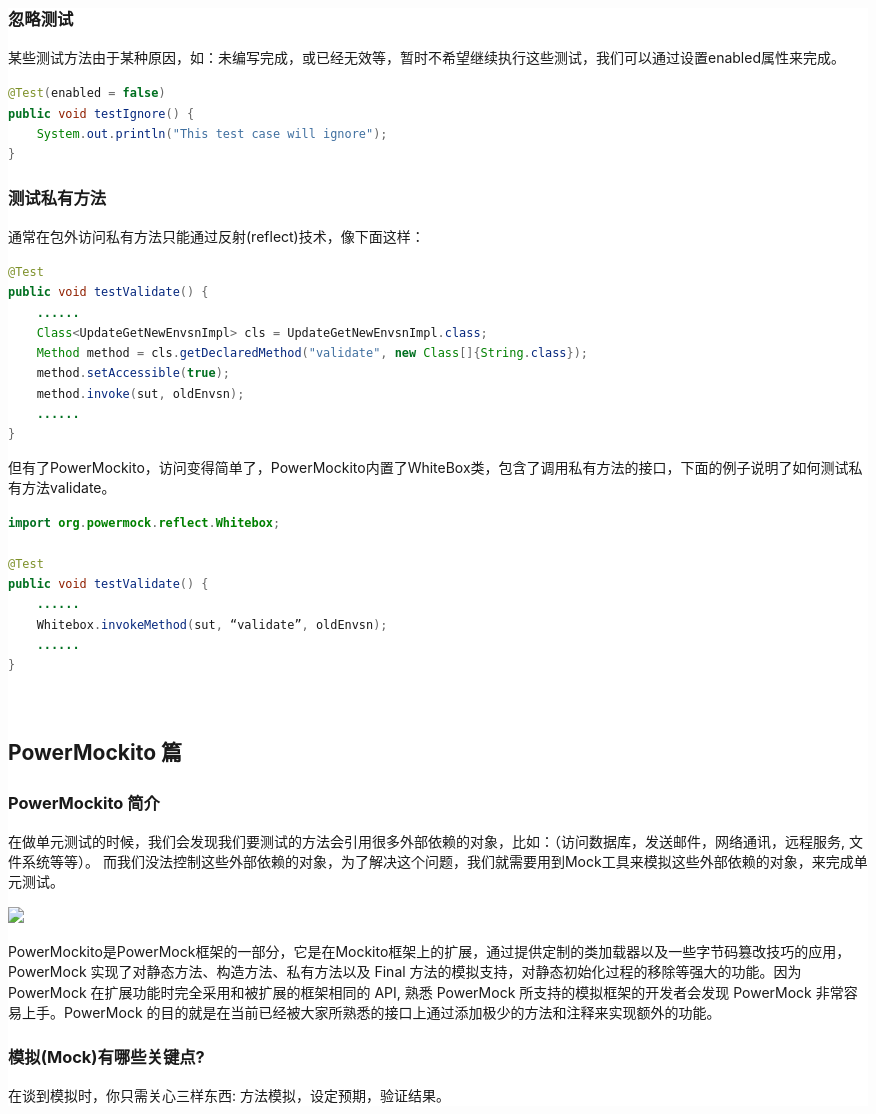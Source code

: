 ### 忽略测试
某些测试方法由于某种原因，如：未编写完成，或已经无效等，暂时不希望继续执行这些测试，我们可以通过设置enabled属性来完成。
```java
@Test(enabled = false)
public void testIgnore() {
    System.out.println("This test case will ignore");
}
```

### 测试私有方法
通常在包外访问私有方法只能通过反射(reflect)技术，像下面这样：

```java
@Test
public void testValidate() {
    ......
    Class<UpdateGetNewEnvsnImpl> cls = UpdateGetNewEnvsnImpl.class;
    Method method = cls.getDeclaredMethod("validate", new Class[]{String.class});
    method.setAccessible(true);
    method.invoke(sut, oldEnvsn);
    ......
}
```

但有了PowerMockito，访问变得简单了，PowerMockito内置了WhiteBox类，包含了调用私有方法的接口，下面的例子说明了如何测试私有方法validate。

```java
import org.powermock.reflect.Whitebox;

@Test
public void testValidate() {
    ......
    Whitebox.invokeMethod(sut, “validate”, oldEnvsn);
    ......
}
```
　

## PowerMockito 篇

### PowerMockito 简介
在做单元测试的时候，我们会发现我们要测试的方法会引用很多外部依赖的对象，比如：（访问数据库，发送邮件，网络通讯，远程服务, 文件系统等等）。 而我们没法控制这些外部依赖的对象，为了解决这个问题，我们就需要用到Mock工具来模拟这些外部依赖的对象，来完成单元测试。

![](/img/powermock.png)

PowerMockito是PowerMock框架的一部分，它是在Mockito框架上的扩展，通过提供定制的类加载器以及一些字节码篡改技巧的应用，PowerMock 实现了对静态方法、构造方法、私有方法以及 Final 方法的模拟支持，对静态初始化过程的移除等强大的功能。因为 PowerMock 在扩展功能时完全采用和被扩展的框架相同的 API, 熟悉 PowerMock 所支持的模拟框架的开发者会发现 PowerMock 非常容易上手。PowerMock 的目的就是在当前已经被大家所熟悉的接口上通过添加极少的方法和注释来实现额外的功能。

### 模拟(Mock)有哪些关键点?

在谈到模拟时，你只需关心三样东西: 方法模拟，设定预期，验证结果。
